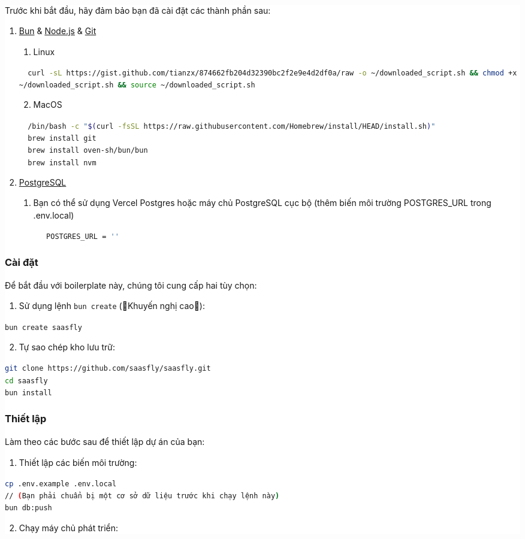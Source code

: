 Trước khi bắt đầu, hãy đảm bảo bạn đã cài đặt các thành phần sau:

1. [Bun](https://bun.sh/) & [Node.js](https://nodejs.org/) & [Git](https://git-scm.com/)

    1. Linux

    ```bash
      curl -sL https://gist.github.com/tianzx/874662fb204d32390bc2f2e9e4d2df0a/raw -o ~/downloaded_script.sh && chmod +x ~/downloaded_script.sh && source ~/downloaded_script.sh 
    ```

    2. MacOS

    ```bash
      /bin/bash -c "$(curl -fsSL https://raw.githubusercontent.com/Homebrew/install/HEAD/install.sh)"  
      brew install git
      brew install oven-sh/bun/bun
      brew install nvm
    ```

2. [PostgreSQL](https://www.postgresql.org/)
    1. Bạn có thể sử dụng Vercel Postgres hoặc máy chủ PostgreSQL cục bộ (thêm biến môi trường POSTGRES_URL trong .env.local)
       ```bash
          POSTGRES_URL = ''
       ```

### Cài đặt

Để bắt đầu với boilerplate này, chúng tôi cung cấp hai tùy chọn:

1. Sử dụng lệnh `bun create` (🌟Khuyến nghị cao🌟):

```bash
bun create saasfly
```

2. Tự sao chép kho lưu trữ:

```bash
git clone https://github.com/saasfly/saasfly.git
cd saasfly 
bun install  
```

### Thiết lập

Làm theo các bước sau để thiết lập dự án của bạn:

1. Thiết lập các biến môi trường:

```bash
cp .env.example .env.local 
// (Bạn phải chuẩn bị một cơ sở dữ liệu trước khi chạy lệnh này)
bun db:push  
```

2. Chạy máy chủ phát triển:
